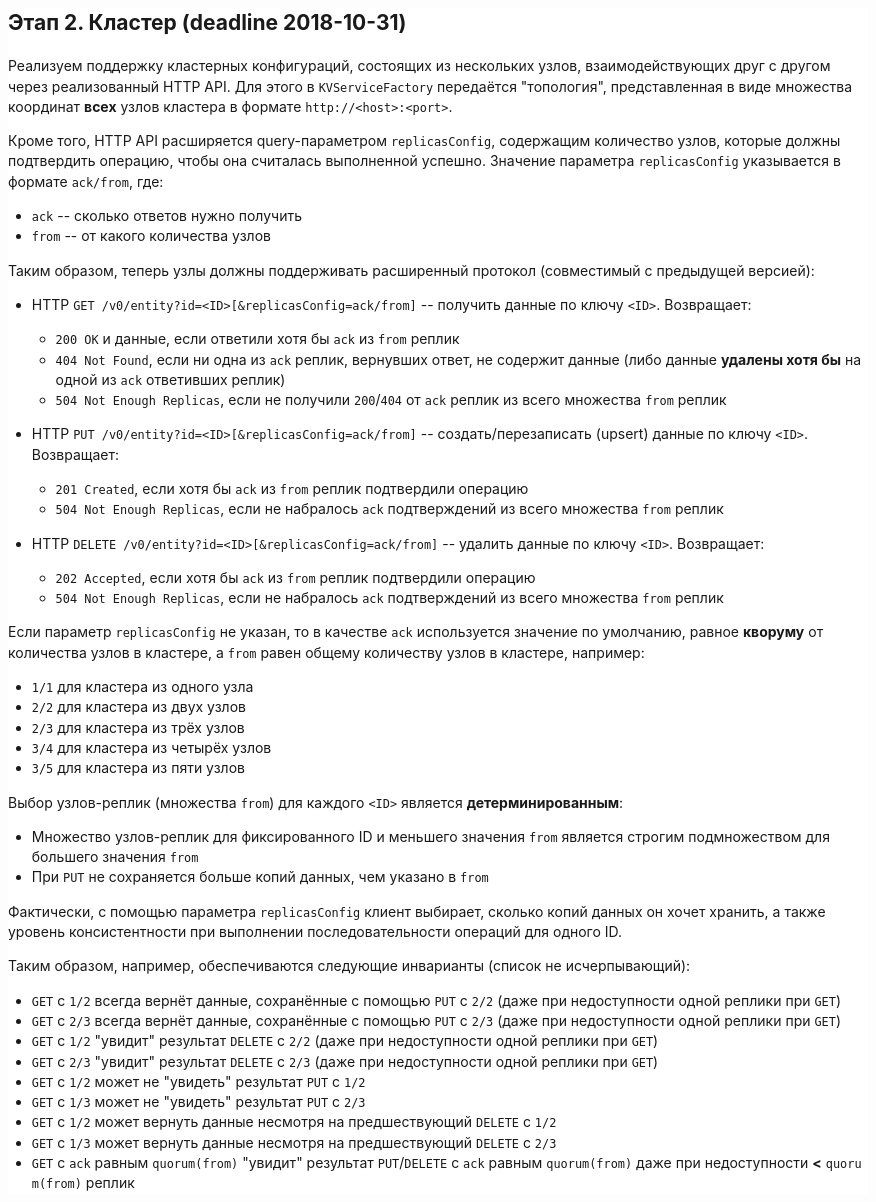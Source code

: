 ## Этап 2. Кластер (deadline 2018-10-31)
Реализуем поддержку кластерных конфигураций, состоящих из нескольких узлов, взаимодействующих друг с другом через реализованный HTTP API.
Для этого в `KVServiceFactory` передаётся "топология", представленная в виде множества координат **всех** узлов кластера в формате `http://<host>:<port>`.

Кроме того, HTTP API расширяется query-параметром `replicasConfig`, содержащим количество узлов, которые должны подтвердить операцию, чтобы она считалась выполненной успешно.
Значение параметра `replicasConfig` указывается в формате `ack/from`, где:
* `ack` -- сколько ответов нужно получить
* `from` -- от какого количества узлов

Таким образом, теперь узлы должны поддерживать расширенный протокол (совместимый с предыдущей версией):
* HTTP `GET /v0/entity?id=<ID>[&replicasConfig=ack/from]` -- получить данные по ключу `<ID>`. Возвращает:
  * `200 OK` и данные, если ответили хотя бы `ack` из `from` реплик
  * `404 Not Found`, если ни одна из `ack` реплик, вернувших ответ, не содержит данные (либо данные **удалены хотя бы** на одной из `ack` ответивших реплик)
  * `504 Not Enough Replicas`, если не получили `200`/`404` от `ack` реплик из всего множества `from` реплик

* HTTP `PUT /v0/entity?id=<ID>[&replicasConfig=ack/from]` -- создать/перезаписать (upsert) данные по ключу `<ID>`. Возвращает:
  * `201 Created`, если хотя бы `ack` из `from` реплик подтвердили операцию
  * `504 Not Enough Replicas`, если не набралось `ack` подтверждений из всего множества `from` реплик

* HTTP `DELETE /v0/entity?id=<ID>[&replicasConfig=ack/from]` -- удалить данные по ключу `<ID>`. Возвращает:
  * `202 Accepted`, если хотя бы `ack` из `from` реплик подтвердили операцию
  * `504 Not Enough Replicas`, если не набралось `ack` подтверждений из всего множества `from` реплик

Если параметр `replicasConfig` не указан, то в качестве `ack` используется значение по умолчанию, равное **кворуму** от количества узлов в кластере,
а `from` равен общему количеству узлов в кластере, например:
* `1/1` для кластера из одного узла
* `2/2` для кластера из двух узлов
* `2/3` для кластера из трёх узлов
* `3/4` для кластера из четырёх узлов
* `3/5` для кластера из пяти узлов

Выбор узлов-реплик (множества `from`) для каждого `<ID>` является **детерминированным**:
* Множество узлов-реплик для фиксированного ID и меньшего значения `from` является строгим подмножеством для большего значения `from` 
* При `PUT` не сохраняется больше копий данных, чем указано в `from`

Фактически, с помощью параметра `replicasConfig` клиент выбирает, сколько копий данных он хочет хранить, а также
уровень консистентности при выполнении последовательности операций для одного ID.

Таким образом, например, обеспечиваются следующие инварианты (список не исчерпывающий):
* `GET` с `1/2` всегда вернёт данные, сохранённые с помощью `PUT` с `2/2` (даже при недоступности одной реплики при `GET`)
* `GET` с `2/3` всегда вернёт данные, сохранённые с помощью `PUT` с `2/3` (даже при недоступности одной реплики при `GET`)
* `GET` с `1/2` "увидит" результат `DELETE` с `2/2` (даже при недоступности одной реплики при `GET`)
* `GET` с `2/3` "увидит" результат `DELETE` с `2/3` (даже при недоступности одной реплики при `GET`)
* `GET` с `1/2` может не "увидеть" результат `PUT` с `1/2`
* `GET` с `1/3` может не "увидеть" результат `PUT` с `2/3`
* `GET` с `1/2` может вернуть данные несмотря на предшествующий `DELETE` с `1/2`
* `GET` с `1/3` может вернуть данные несмотря на предшествующий `DELETE` с `2/3`
* `GET` с `ack` равным `quorum(from)` "увидит" результат `PUT`/`DELETE` с `ack` равным `quorum(from)` даже при недоступности **<** `quorum(from)` реплик
